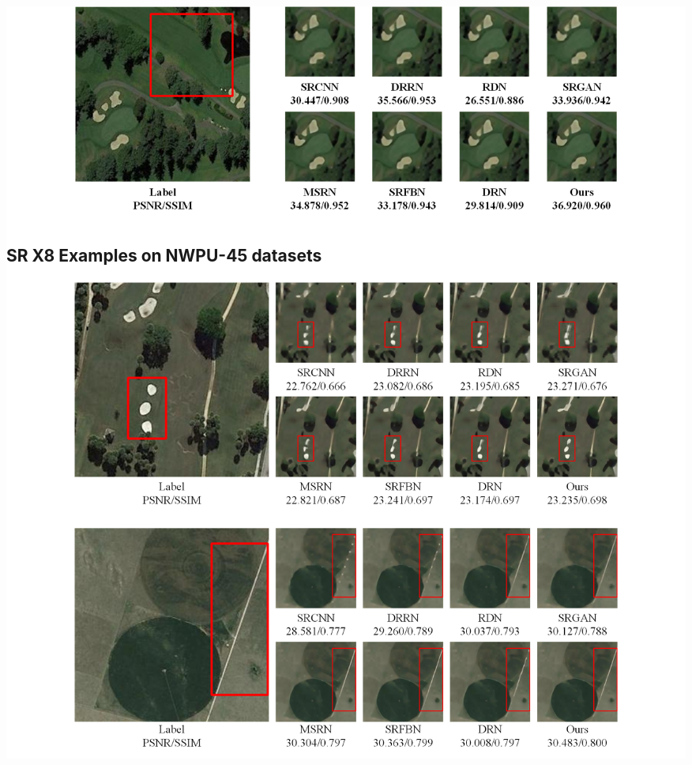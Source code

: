 <p align="center"> <img src="./assets/fig4-6-5.png" width="80%"> </p>



## SR X8 Examples on NWPU-45 datasets
<p align="center"> <img src="./assets/fig4-7-1.png" width="80%"> </p>
<p align="center"> <img src="./assets/fig4-7-2.png" width="80%"> </p>